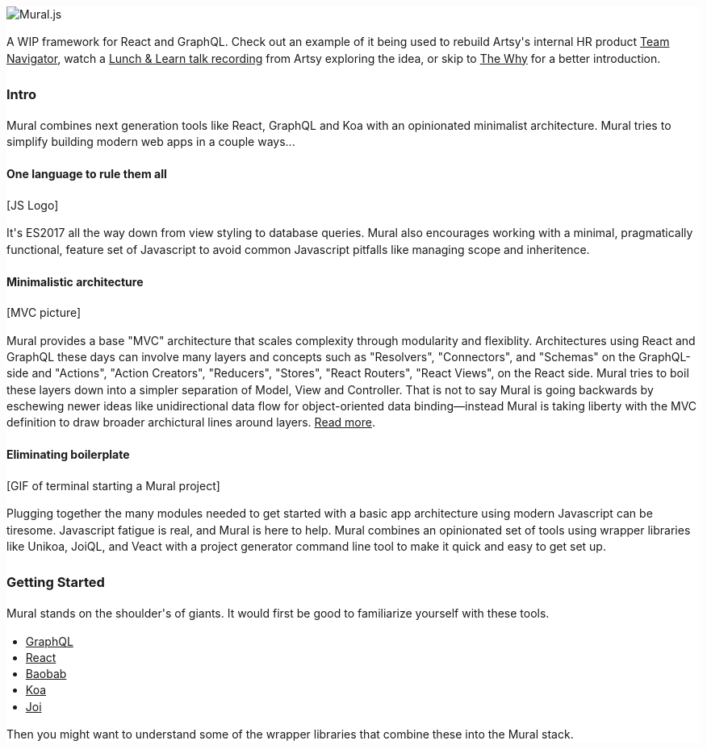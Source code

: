 ![Mural.js](https://raw.githubusercontent.com/muraljs/mural/master/logo.png)

A WIP framework for React and GraphQL. Check out an example of it being used to rebuild Artsy's internal HR product [Team Navigator](https://github.com/artsy/team-navigator/tree/v2), watch a [Lunch & Learn talk recording](https://www.dropbox.com/s/f8q5hbzwy76h3nt/contemplating-a-new-web-stack.mov?dl=0) from Artsy exploring the idea, or skip to [The Why](https://github.com/muraljs/mural#why-yet-another-javscript-framework) for a better introduction.

### Intro

Mural combines next generation tools like React, GraphQL and Koa with an opinionated minimalist architecture. Mural tries to simplify building modern web apps in a couple ways...

#### One language to rule them all

[JS Logo]

It's ES2017 all the way down from view styling to database queries. Mural also encourages working with a minimal, pragmatically functional, feature set of Javascript to avoid common Javascript pitfalls like managing scope and inheritence.

#### Minimalistic architecture

[MVC picture]

Mural provides a base "MVC" architecture that scales complexity through modularity and flexiblity. Architectures using React and GraphQL these days can involve many layers and concepts such as "Resolvers", "Connectors", and "Schemas" on the GraphQL-side and "Actions", "Action Creators", "Reducers", "Stores", "React Routers", "React Views", on the React side. Mural tries to boil these layers down into a simpler separation of Model, View and Controller. That is not to say Mural is going backwards by eschewing newer ideas like unidirectional data flow for object-oriented data binding—instead Mural is taking liberty with the MVC definition to draw broader archictural lines around layers. [Read more](#architecture).

#### Eliminating boilerplate

[GIF of terminal starting a Mural project]

Plugging together the many modules needed to get started with a basic app architecture using modern Javascript can be tiresome. Javascript fatigue is real, and Mural is here to help. Mural combines an opinionated set of tools using wrapper libraries like Unikoa, JoiQL, and Veact with a project generator command line tool to make it quick and easy to get set up.

### Getting Started

Mural stands on the shoulder's of giants. It would first be good to familiarize yourself with these tools.

* [GraphQL](http://graphql.org/)
* [React](https://facebook.github.io/react/)
* [Baobab](https://github.com/Yomguithereal/baobab)
* [Koa](http://koajs.com/)
* [Joi](https://github.com/hapijs/joi)

Then you might want to understand some of the wrapper libraries that combine these into the Mural stack.
